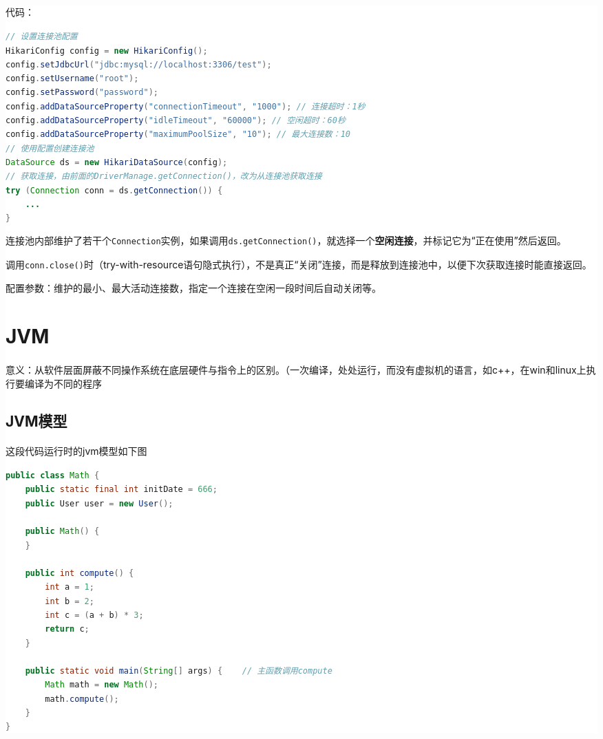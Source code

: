 代码：

```java
// 设置连接池配置
HikariConfig config = new HikariConfig();
config.setJdbcUrl("jdbc:mysql://localhost:3306/test");
config.setUsername("root");
config.setPassword("password");
config.addDataSourceProperty("connectionTimeout", "1000"); // 连接超时：1秒
config.addDataSourceProperty("idleTimeout", "60000"); // 空闲超时：60秒
config.addDataSourceProperty("maximumPoolSize", "10"); // 最大连接数：10
// 使用配置创建连接池
DataSource ds = new HikariDataSource(config);
// 获取连接，由前面的DriverManage.getConnection()，改为从连接池获取连接
try (Connection conn = ds.getConnection()) { 
    ...
}
```

连接池内部维护了若干个`Connection`实例，如果调用`ds.getConnection()`，就选择一个**空闲连接**，并标记它为“正在使用”然后返回。

调用`conn.close()`时（try-with-resource语句隐式执行），不是真正“关闭”连接，而是释放到连接池中，以便下次获取连接时能直接返回。

配置参数：维护的最小、最大活动连接数，指定一个连接在空闲一段时间后自动关闭等。



# JVM

意义：从软件层面屏蔽不同操作系统在底层硬件与指令上的区别。（一次编译，处处运行，而没有虚拟机的语言，如c++，在win和linux上执行要编译为不同的程序

## JVM模型

这段代码运行时的jvm模型如下图

```java
public class Math {
    public static final int initDate = 666;
    public User user = new User();

    public Math() {
    }

    public int compute() {
        int a = 1;
        int b = 2;
        int c = (a + b) * 3;
        return c;
    }

    public static void main(String[] args) {	// 主函数调用compute
        Math math = new Math();
        math.compute();
    }
}
```
